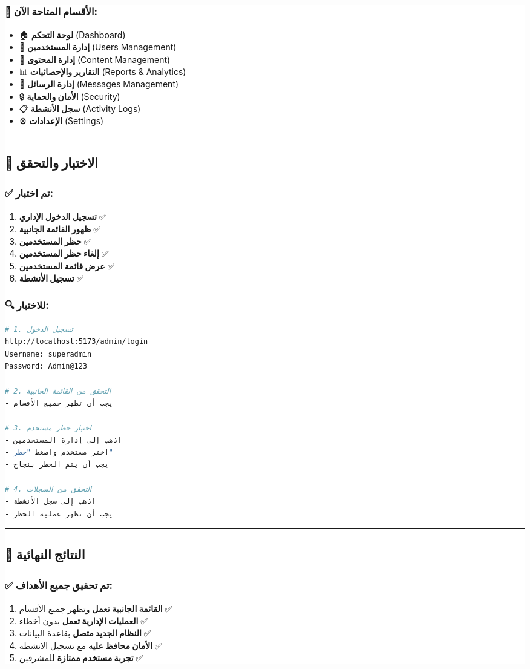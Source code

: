 ### **📂 الأقسام المتاحة الآن:**
- 🏠 **لوحة التحكم** (Dashboard)
- 👥 **إدارة المستخدمين** (Users Management)
- 📝 **إدارة المحتوى** (Content Management)
- 📊 **التقارير والإحصائيات** (Reports & Analytics)
- 💬 **إدارة الرسائل** (Messages Management)
- 🔒 **الأمان والحماية** (Security)
- 📋 **سجل الأنشطة** (Activity Logs)
- ⚙️ **الإعدادات** (Settings)

---

## 🧪 الاختبار والتحقق

### **✅ تم اختبار:**
1. **تسجيل الدخول الإداري** ✅
2. **ظهور القائمة الجانبية** ✅
3. **حظر المستخدمين** ✅
4. **إلغاء حظر المستخدمين** ✅
5. **عرض قائمة المستخدمين** ✅
6. **تسجيل الأنشطة** ✅

### **🔍 للاختبار:**
```bash
# 1. تسجيل الدخول
http://localhost:5173/admin/login
Username: superadmin
Password: Admin@123

# 2. التحقق من القائمة الجانبية
- يجب أن تظهر جميع الأقسام

# 3. اختبار حظر مستخدم
- اذهب إلى إدارة المستخدمين
- اختر مستخدم واضغط "حظر"
- يجب أن يتم الحظر بنجاح

# 4. التحقق من السجلات
- اذهب إلى سجل الأنشطة
- يجب أن تظهر عملية الحظر
```

---

## 🎉 النتائج النهائية

### **✅ تم تحقيق جميع الأهداف:**
1. **القائمة الجانبية تعمل** وتظهر جميع الأقسام ✅
2. **العمليات الإدارية تعمل** بدون أخطاء ✅
3. **النظام الجديد متصل** بقاعدة البيانات ✅
4. **الأمان محافظ عليه** مع تسجيل الأنشطة ✅
5. **تجربة مستخدم ممتازة** للمشرفين ✅
